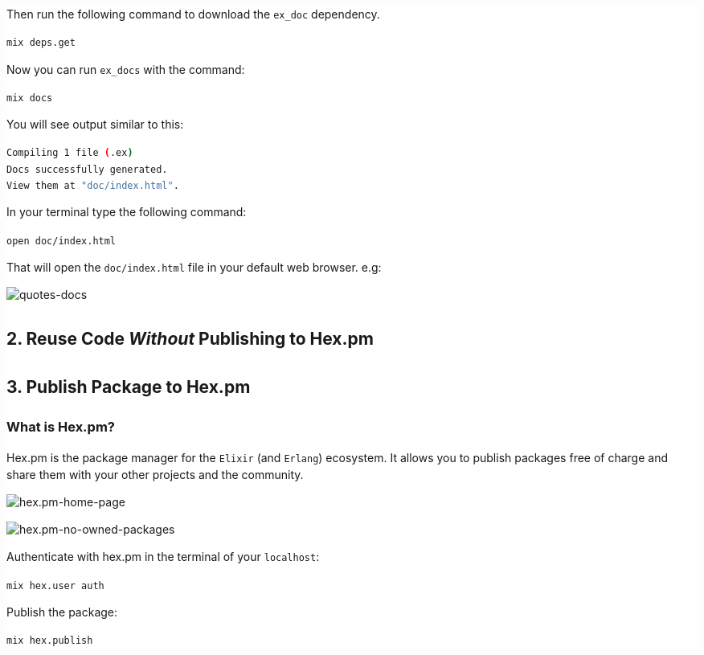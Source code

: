 Then run the following command to download the `ex_doc` dependency.

```sh
mix deps.get
```

Now you can run `ex_docs` with the command:

```sh
mix docs
```

You will see output similar to this:

```sh
Compiling 1 file (.ex)
Docs successfully generated.
View them at "doc/index.html".
```

In your terminal type the following command:

```sh
open doc/index.html
```

That will open the `doc/index.html` file
in your default web browser.
e.g:

![quotes-docs](https://user-images.githubusercontent.com/194400/66772514-cea5b100-eeb4-11e9-9f79-244847381dcf.png)

## 2. Reuse Code _Without_ Publishing to Hex.pm

## 3. Publish Package to Hex.pm

### What is Hex.pm?

Hex.pm is the package manager for the `Elixir` (and `Erlang`) ecosystem.
It allows you to publish packages free of charge
and share them with your other projects
and the community.

![hex.pm-home-page](https://user-images.githubusercontent.com/194400/65838440-f4e72080-e2fa-11e9-82d4-821187461804.png)

![hex.pm-no-owned-packages](https://user-images.githubusercontent.com/194400/65838879-8c4e7280-e2ff-11e9-8357-c939e3fde78a.png)

Authenticate with hex.pm in the terminal of your `localhost`:

```
mix hex.user auth
```

Publish the package:

```
mix hex.publish
```
